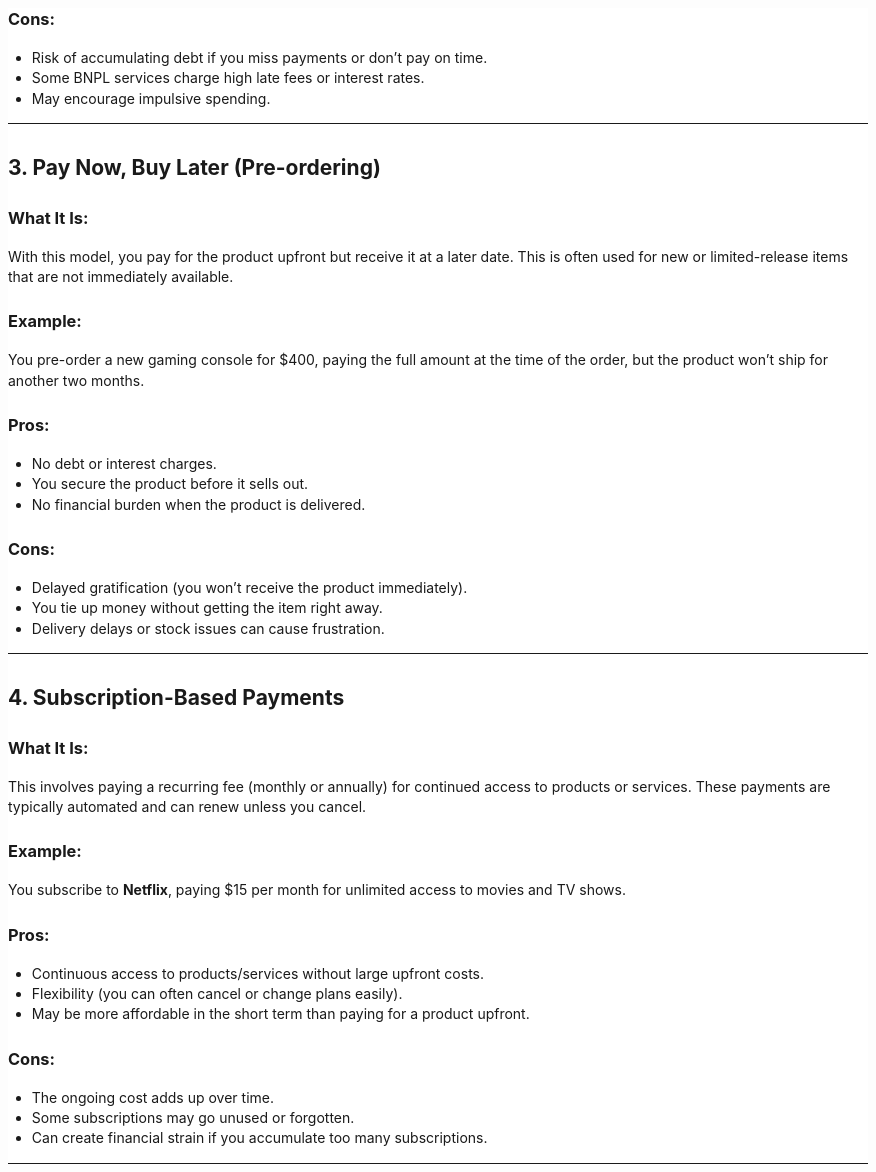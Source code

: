 ### Cons:
- Risk of accumulating debt if you miss payments or don’t pay on time.
- Some BNPL services charge high late fees or interest rates.
- May encourage impulsive spending.

---

## **3. Pay Now, Buy Later (Pre-ordering)**

### What It Is:
With this model, you pay for the product upfront but receive it at a later date. This is often used for new or limited-release items that are not immediately available.

### Example:
You pre-order a new gaming console for $400, paying the full amount at the time of the order, but the product won’t ship for another two months.

### Pros:
- No debt or interest charges.
- You secure the product before it sells out.
- No financial burden when the product is delivered.

### Cons:
- Delayed gratification (you won’t receive the product immediately).
- You tie up money without getting the item right away.
- Delivery delays or stock issues can cause frustration.

---

## **4. Subscription-Based Payments**

### What It Is:
This involves paying a recurring fee (monthly or annually) for continued access to products or services. These payments are typically automated and can renew unless you cancel.

### Example:
You subscribe to **Netflix**, paying $15 per month for unlimited access to movies and TV shows.

### Pros:
- Continuous access to products/services without large upfront costs.
- Flexibility (you can often cancel or change plans easily).
- May be more affordable in the short term than paying for a product upfront.

### Cons:
- The ongoing cost adds up over time.
- Some subscriptions may go unused or forgotten.
- Can create financial strain if you accumulate too many subscriptions.

---